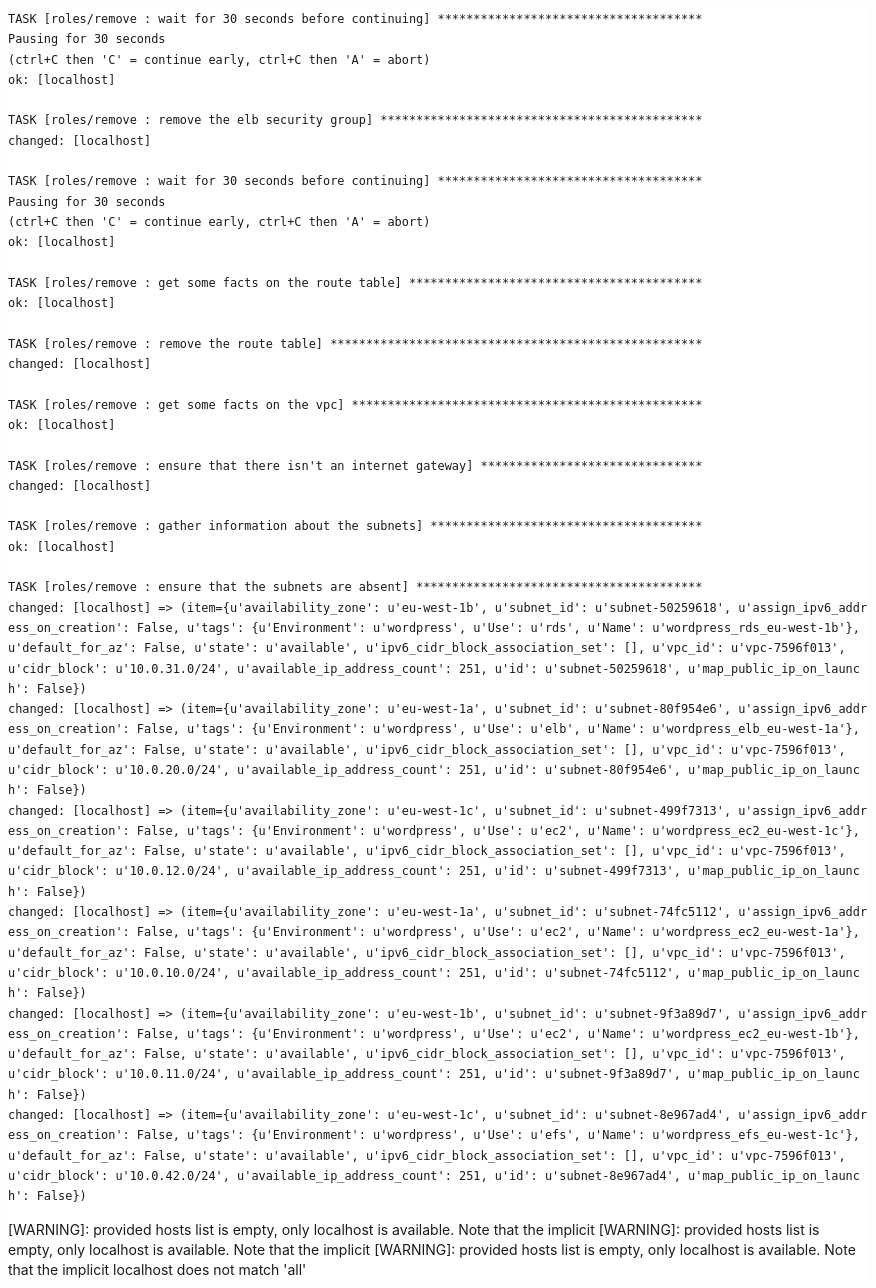 ```
TASK [roles/remove : wait for 30 seconds before continuing] *************************************
Pausing for 30 seconds
(ctrl+C then 'C' = continue early, ctrl+C then 'A' = abort)
ok: [localhost]

TASK [roles/remove : remove the elb security group] *********************************************
changed: [localhost]

TASK [roles/remove : wait for 30 seconds before continuing] *************************************
Pausing for 30 seconds
(ctrl+C then 'C' = continue early, ctrl+C then 'A' = abort)
ok: [localhost]

TASK [roles/remove : get some facts on the route table] *****************************************
ok: [localhost]

TASK [roles/remove : remove the route table] ****************************************************
changed: [localhost]

TASK [roles/remove : get some facts on the vpc] *************************************************
ok: [localhost]

TASK [roles/remove : ensure that there isn't an internet gateway] *******************************
changed: [localhost]

TASK [roles/remove : gather information about the subnets] **************************************
ok: [localhost]

TASK [roles/remove : ensure that the subnets are absent] ****************************************
changed: [localhost] => (item={u'availability_zone': u'eu-west-1b', u'subnet_id': u'subnet-50259618', u'assign_ipv6_address_on_creation': False, u'tags': {u'Environment': u'wordpress', u'Use': u'rds', u'Name': u'wordpress_rds_eu-west-1b'}, u'default_for_az': False, u'state': u'available', u'ipv6_cidr_block_association_set': [], u'vpc_id': u'vpc-7596f013', u'cidr_block': u'10.0.31.0/24', u'available_ip_address_count': 251, u'id': u'subnet-50259618', u'map_public_ip_on_launch': False})
changed: [localhost] => (item={u'availability_zone': u'eu-west-1a', u'subnet_id': u'subnet-80f954e6', u'assign_ipv6_address_on_creation': False, u'tags': {u'Environment': u'wordpress', u'Use': u'elb', u'Name': u'wordpress_elb_eu-west-1a'}, u'default_for_az': False, u'state': u'available', u'ipv6_cidr_block_association_set': [], u'vpc_id': u'vpc-7596f013', u'cidr_block': u'10.0.20.0/24', u'available_ip_address_count': 251, u'id': u'subnet-80f954e6', u'map_public_ip_on_launch': False})
changed: [localhost] => (item={u'availability_zone': u'eu-west-1c', u'subnet_id': u'subnet-499f7313', u'assign_ipv6_address_on_creation': False, u'tags': {u'Environment': u'wordpress', u'Use': u'ec2', u'Name': u'wordpress_ec2_eu-west-1c'}, u'default_for_az': False, u'state': u'available', u'ipv6_cidr_block_association_set': [], u'vpc_id': u'vpc-7596f013', u'cidr_block': u'10.0.12.0/24', u'available_ip_address_count': 251, u'id': u'subnet-499f7313', u'map_public_ip_on_launch': False})
changed: [localhost] => (item={u'availability_zone': u'eu-west-1a', u'subnet_id': u'subnet-74fc5112', u'assign_ipv6_address_on_creation': False, u'tags': {u'Environment': u'wordpress', u'Use': u'ec2', u'Name': u'wordpress_ec2_eu-west-1a'}, u'default_for_az': False, u'state': u'available', u'ipv6_cidr_block_association_set': [], u'vpc_id': u'vpc-7596f013', u'cidr_block': u'10.0.10.0/24', u'available_ip_address_count': 251, u'id': u'subnet-74fc5112', u'map_public_ip_on_launch': False})
changed: [localhost] => (item={u'availability_zone': u'eu-west-1b', u'subnet_id': u'subnet-9f3a89d7', u'assign_ipv6_address_on_creation': False, u'tags': {u'Environment': u'wordpress', u'Use': u'ec2', u'Name': u'wordpress_ec2_eu-west-1b'}, u'default_for_az': False, u'state': u'available', u'ipv6_cidr_block_association_set': [], u'vpc_id': u'vpc-7596f013', u'cidr_block': u'10.0.11.0/24', u'available_ip_address_count': 251, u'id': u'subnet-9f3a89d7', u'map_public_ip_on_launch': False})
changed: [localhost] => (item={u'availability_zone': u'eu-west-1c', u'subnet_id': u'subnet-8e967ad4', u'assign_ipv6_address_on_creation': False, u'tags': {u'Environment': u'wordpress', u'Use': u'efs', u'Name': u'wordpress_efs_eu-west-1c'}, u'default_for_az': False, u'state': u'available', u'ipv6_cidr_block_association_set': [], u'vpc_id': u'vpc-7596f013', u'cidr_block': u'10.0.42.0/24', u'available_ip_address_count': 251, u'id': u'subnet-8e967ad4', u'map_public_ip_on_launch': False})
```

[WARNING]: provided hosts list is empty, only localhost is available. Note that the implicit
[WARNING]: provided hosts list is empty, only localhost is available. Note that the implicit
[WARNING]: provided hosts list is empty, only localhost is available. Note that the implicit localhost does not match 'all'